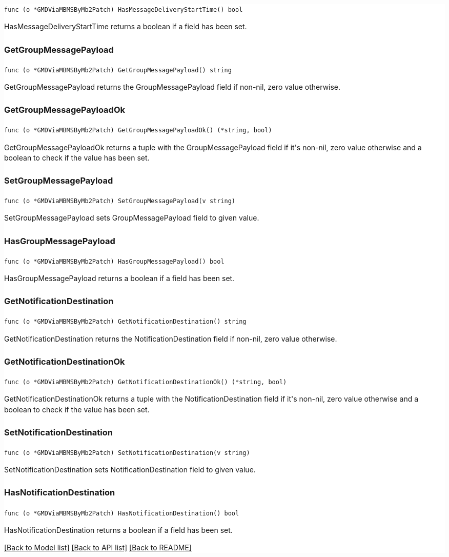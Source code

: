 `func (o *GMDViaMBMSByMb2Patch) HasMessageDeliveryStartTime() bool`

HasMessageDeliveryStartTime returns a boolean if a field has been set.

### GetGroupMessagePayload

`func (o *GMDViaMBMSByMb2Patch) GetGroupMessagePayload() string`

GetGroupMessagePayload returns the GroupMessagePayload field if non-nil, zero value otherwise.

### GetGroupMessagePayloadOk

`func (o *GMDViaMBMSByMb2Patch) GetGroupMessagePayloadOk() (*string, bool)`

GetGroupMessagePayloadOk returns a tuple with the GroupMessagePayload field if it's non-nil, zero value otherwise
and a boolean to check if the value has been set.

### SetGroupMessagePayload

`func (o *GMDViaMBMSByMb2Patch) SetGroupMessagePayload(v string)`

SetGroupMessagePayload sets GroupMessagePayload field to given value.

### HasGroupMessagePayload

`func (o *GMDViaMBMSByMb2Patch) HasGroupMessagePayload() bool`

HasGroupMessagePayload returns a boolean if a field has been set.

### GetNotificationDestination

`func (o *GMDViaMBMSByMb2Patch) GetNotificationDestination() string`

GetNotificationDestination returns the NotificationDestination field if non-nil, zero value otherwise.

### GetNotificationDestinationOk

`func (o *GMDViaMBMSByMb2Patch) GetNotificationDestinationOk() (*string, bool)`

GetNotificationDestinationOk returns a tuple with the NotificationDestination field if it's non-nil, zero value otherwise
and a boolean to check if the value has been set.

### SetNotificationDestination

`func (o *GMDViaMBMSByMb2Patch) SetNotificationDestination(v string)`

SetNotificationDestination sets NotificationDestination field to given value.

### HasNotificationDestination

`func (o *GMDViaMBMSByMb2Patch) HasNotificationDestination() bool`

HasNotificationDestination returns a boolean if a field has been set.


[[Back to Model list]](../README.md#documentation-for-models) [[Back to API list]](../README.md#documentation-for-api-endpoints) [[Back to README]](../README.md)


